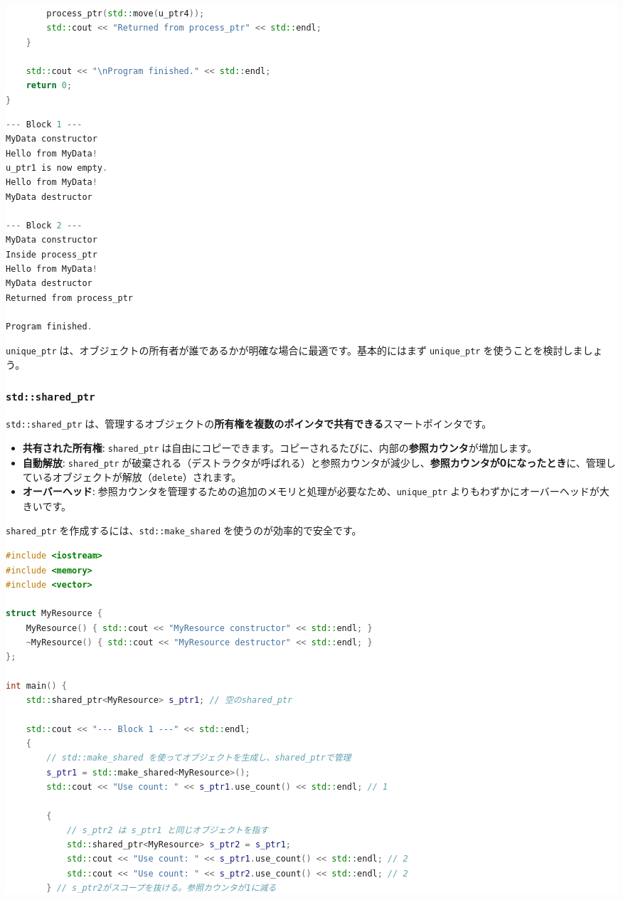 ```cpp:unique_ptr_example.cpp
        process_ptr(std::move(u_ptr4));
        std::cout << "Returned from process_ptr" << std::endl;
    }
    
    std::cout << "\nProgram finished." << std::endl;
    return 0;
}
```

```cpp-exec:unique_ptr_example.cpp
--- Block 1 ---
MyData constructor
Hello from MyData!
u_ptr1 is now empty.
Hello from MyData!
MyData destructor

--- Block 2 ---
MyData constructor
Inside process_ptr
Hello from MyData!
MyData destructor
Returned from process_ptr

Program finished.
```

`unique_ptr` は、オブジェクトの所有者が誰であるかが明確な場合に最適です。基本的にはまず `unique_ptr` を使うことを検討しましょう。

### `std::shared_ptr`

`std::shared_ptr` は、管理するオブジェクトの**所有権を複数のポインタで共有できる**スマートポインタです。

  * **共有された所有権**: `shared_ptr` は自由にコピーできます。コピーされるたびに、内部の**参照カウンタ**が増加します。
  * **自動解放**: `shared_ptr` が破棄される（デストラクタが呼ばれる）と参照カウンタが減少し、**参照カウンタが0になったとき**に、管理しているオブジェクトが解放（`delete`）されます。
  * **オーバーヘッド**: 参照カウンタを管理するための追加のメモリと処理が必要なため、`unique_ptr` よりもわずかにオーバーヘッドが大きいです。

`shared_ptr` を作成するには、`std::make_shared` を使うのが効率的で安全です。

```cpp:shared_ptr_example.cpp
#include <iostream>
#include <memory>
#include <vector>

struct MyResource {
    MyResource() { std::cout << "MyResource constructor" << std::endl; }
    ~MyResource() { std::cout << "MyResource destructor" << std::endl; }
};

int main() {
    std::shared_ptr<MyResource> s_ptr1; // 空のshared_ptr

    std::cout << "--- Block 1 ---" << std::endl;
    {
        // std::make_shared を使ってオブジェクトを生成し、shared_ptrで管理
        s_ptr1 = std::make_shared<MyResource>();
        std::cout << "Use count: " << s_ptr1.use_count() << std::endl; // 1

        {
            // s_ptr2 は s_ptr1 と同じオブジェクトを指す
            std::shared_ptr<MyResource> s_ptr2 = s_ptr1;
            std::cout << "Use count: " << s_ptr1.use_count() << std::endl; // 2
            std::cout << "Use count: " << s_ptr2.use_count() << std::endl; // 2
        } // s_ptr2がスコープを抜ける。参照カウンタが1に減る

```